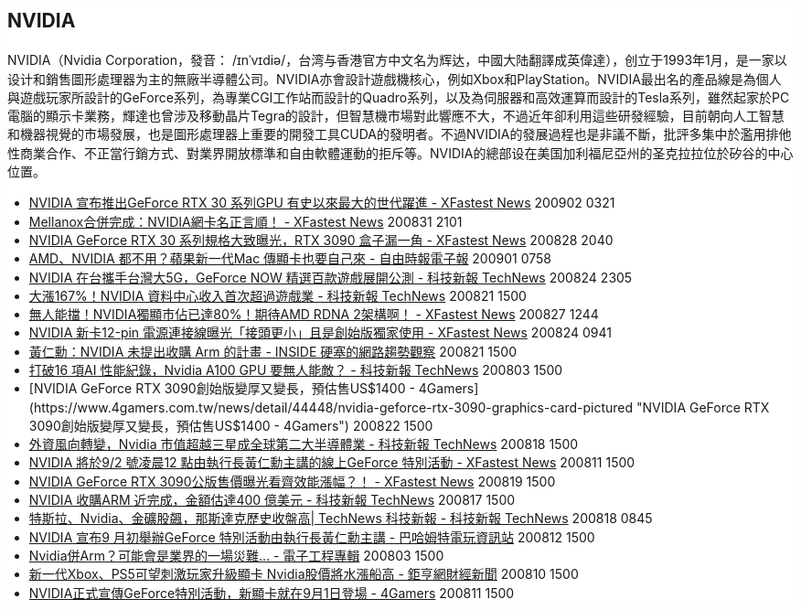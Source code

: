 ## NVIDIA

NVIDIA（Nvidia Corporation，發音： /ɪnˈvɪdiə/，台湾与香港官方中文名为辉达，中國大陆翻譯成英偉達），创立于1993年1月，是一家以设计和銷售圖形處理器为主的無廠半導體公司。NVIDIA亦會設計遊戲機核心，例如Xbox和PlayStation。NVIDIA最出名的產品線是為個人與遊戲玩家所設計的GeForce系列，為專業CGI工作站而設計的Quadro系列，以及為伺服器和高效運算而設計的Tesla系列，雖然起家於PC電腦的顯示卡業務，輝達也曾涉及移動晶片Tegra的設計，但智慧機市場對此響應不大，不過近年卻利用這些研發經驗，目前朝向人工智慧和機器視覺的市場發展，也是圖形處理器上重要的開發工具CUDA的發明者。不過NVIDIA的發展過程也是非議不斷，批評多集中於濫用排他性商業合作、不正當行銷方式、對業界開放標準和自由軟體運動的拒斥等。NVIDIA的總部设在美国加利福尼亞州的圣克拉拉位於矽谷的中心位置。
- [NVIDIA 宣布推出GeForce RTX 30 系列GPU 有史以來最大的世代躍進 - XFastest News](https://news.xfastest.com/news/news-03/84891/nvidia-geforce-rtx-30-gpu/ "NVIDIA 宣布推出GeForce RTX 30 系列GPU 有史以來最大的世代躍進 - XFastest News") 200902 0321
- [Mellanox合併完成：NVIDIA網卡名正言順！ - XFastest News](https://news.xfastest.com/nvidia/84775/mellanox%E5%90%88%E4%BD%B5%E5%AE%8C%E6%88%90%EF%BC%9Anvidia%E7%B6%B2%E5%8D%A1%E5%90%8D%E6%AD%A3%E8%A8%80%E9%A0%86%EF%BC%81/ "Mellanox合併完成：NVIDIA網卡名正言順！ - XFastest News") 200831 2101
- [NVIDIA GeForce RTX 30 系列規格大致曝光，RTX 3090 盒子漏一角 - XFastest News](https://news.xfastest.com/nvidia/84713/nvidia-geforce-rtx-30-spec-leak/ "NVIDIA GeForce RTX 30 系列規格大致曝光，RTX 3090 盒子漏一角 - XFastest News") 200828 2040
- [AMD、NVIDIA 都不用？蘋果新一代Mac 傳顯卡也要自己來 - 自由時報電子報](https://3c.ltn.com.tw/news/41501 "AMD、NVIDIA 都不用？蘋果新一代Mac 傳顯卡也要自己來 - 自由時報電子報") 200901 0758
- [NVIDIA 在台攜手台灣大5G，GeForce NOW 精選百款遊戲展開公測 - 科技新報 TechNews](https://technews.tw/2020/08/24/taiwan-mobile-and-nvidia/ "NVIDIA 在台攜手台灣大5G，GeForce NOW 精選百款遊戲展開公測 - 科技新報 TechNews") 200824 2305
- [大漲167%！NVIDIA 資料中心收入首次超過遊戲業 - 科技新報 TechNews](https://finance.technews.tw/2020/08/21/nvidias-server-business-eclipses-gaming-chips-for-first-time-though-maybe-not-for-long/ "大漲167%！NVIDIA 資料中心收入首次超過遊戲業 - 科技新報 TechNews") 200821 1500
- [無人能擋！NVIDIA獨顯市佔已達80%！期待AMD RDNA 2架構啊！ - XFastest News](https://news.xfastest.com/others/84631/amd-intel-nvidia-gpu-2020q2/ "無人能擋！NVIDIA獨顯市佔已達80%！期待AMD RDNA 2架構啊！ - XFastest News") 200827 1244
- [NVIDIA 新卡12-pin 電源連接線曝光「接頭更小」且是創始版獨家使用 - XFastest News](https://news.xfastest.com/nvidia/84495/nvidia-12-pin-molex-micro-fit-3-0-12-pin-connector/ "NVIDIA 新卡12-pin 電源連接線曝光「接頭更小」且是創始版獨家使用 - XFastest News") 200824 0941
- [黃仁勳：NVIDIA 未提出收購 Arm 的計畫 - INSIDE 硬塞的網路趨勢觀察](https://www.inside.com.tw/article/20738-Jen-Hsun-Huang-said-that-NVIDIA-has-not-proposed-a-plan-to-acquire-Arm "黃仁勳：NVIDIA 未提出收購 Arm 的計畫 - INSIDE 硬塞的網路趨勢觀察") 200821 1500
- [打破16 項AI 性能紀錄，Nvidia A100 GPU 要無人能敵？ - 科技新報 TechNews](https://technews.tw/2020/08/03/nvidia-a100-gpu/ "打破16 項AI 性能紀錄，Nvidia A100 GPU 要無人能敵？ - 科技新報 TechNews") 200803 1500
- [NVIDIA GeForce RTX 3090創始版變厚又變長，預估售US$1400 - 4Gamers](https://www.4gamers.com.tw/news/detail/44448/nvidia-geforce-rtx-3090-graphics-card-pictured "NVIDIA GeForce RTX 3090創始版變厚又變長，預估售US$1400 - 4Gamers") 200822 1500
- [外資風向轉變，Nvidia 市值超越三星成全球第二大半導體業 - 科技新報 TechNews](https://technews.tw/2020/08/18/the-trend-of-foreign-investment-changes-and-nvidias-market-value-surpasses-samsung/ "外資風向轉變，Nvidia 市值超越三星成全球第二大半導體業 - 科技新報 TechNews") 200818 1500
- [NVIDIA 將於9/2 號凌晨12 點由執行長黃仁勳主講的線上GeForce 特別活動 - XFastest News](https://news.xfastest.com/nvidia/84114/nvidia-geforce-9-2/ "NVIDIA 將於9/2 號凌晨12 點由執行長黃仁勳主講的線上GeForce 特別活動 - XFastest News") 200811 1500
- [NVIDIA GeForce RTX 3090公版售價曝光看齊效能漲幅？！ - XFastest News](https://news.xfastest.com/nvidia/84327/nvidia-geforce-rtx-3090-price/ "NVIDIA GeForce RTX 3090公版售價曝光看齊效能漲幅？！ - XFastest News") 200819 1500
- [NVIDIA 收購ARM 近完成，金額估達400 億美元 - 科技新報 TechNews](http://technews.tw/2020/08/17/nvidia-merger-arm/ "NVIDIA 收購ARM 近完成，金額估達400 億美元 - 科技新報 TechNews") 200817 1500
- [特斯拉、Nvidia、金礦股飆，那斯達克歷史收盤高| TechNews 科技新報 - 科技新報 TechNews](https://finance.technews.tw/2020/08/18/nasdaq-historical-high/ "特斯拉、Nvidia、金礦股飆，那斯達克歷史收盤高| TechNews 科技新報 - 科技新報 TechNews") 200818 0845
- [NVIDIA 宣布9 月初舉辦GeForce 特別活動由執行長黃仁勳主講 - 巴哈姆特電玩資訊站](https://gnn.gamer.com.tw/detail.php?sn=201572 "NVIDIA 宣布9 月初舉辦GeForce 特別活動由執行長黃仁勳主講 - 巴哈姆特電玩資訊站") 200812 1500
- [Nvidia併Arm？可能會是業界的一場災難… - 電子工程專輯](https://www.eettaiwan.com/20200803nt01-nvidia-arm-deal-would-be-a-technology-disaster/ "Nvidia併Arm？可能會是業界的一場災難… - 電子工程專輯") 200803 1500
- [新一代Xbox、PS5可望刺激玩家升級顯卡 Nvidia股價將水漲船高 - 鉅亨網財經新聞](https://m.cnyes.com/news/id/4514819 "新一代Xbox、PS5可望刺激玩家升級顯卡 Nvidia股價將水漲船高 - 鉅亨網財經新聞") 200810 1500
- [NVIDIA正式宣傳GeForce特別活動，新顯卡就在9月1日登場 - 4Gamers](https://www.4gamers.com.tw/news/detail/44326/nvidia-announces-geforce-special-event-on-september-1st "NVIDIA正式宣傳GeForce特別活動，新顯卡就在9月1日登場 - 4Gamers") 200811 1500
